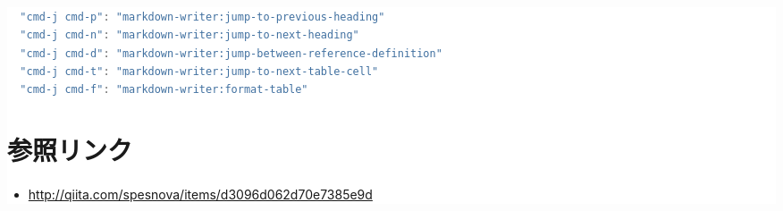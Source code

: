 ```js
  "cmd-j cmd-p": "markdown-writer:jump-to-previous-heading"
  "cmd-j cmd-n": "markdown-writer:jump-to-next-heading"
  "cmd-j cmd-d": "markdown-writer:jump-between-reference-definition"
  "cmd-j cmd-t": "markdown-writer:jump-to-next-table-cell"
  "cmd-j cmd-f": "markdown-writer:format-table"
```

# 参照リンク

* <http://qiita.com/spesnova/items/d3096d062d70e7385e9d>
